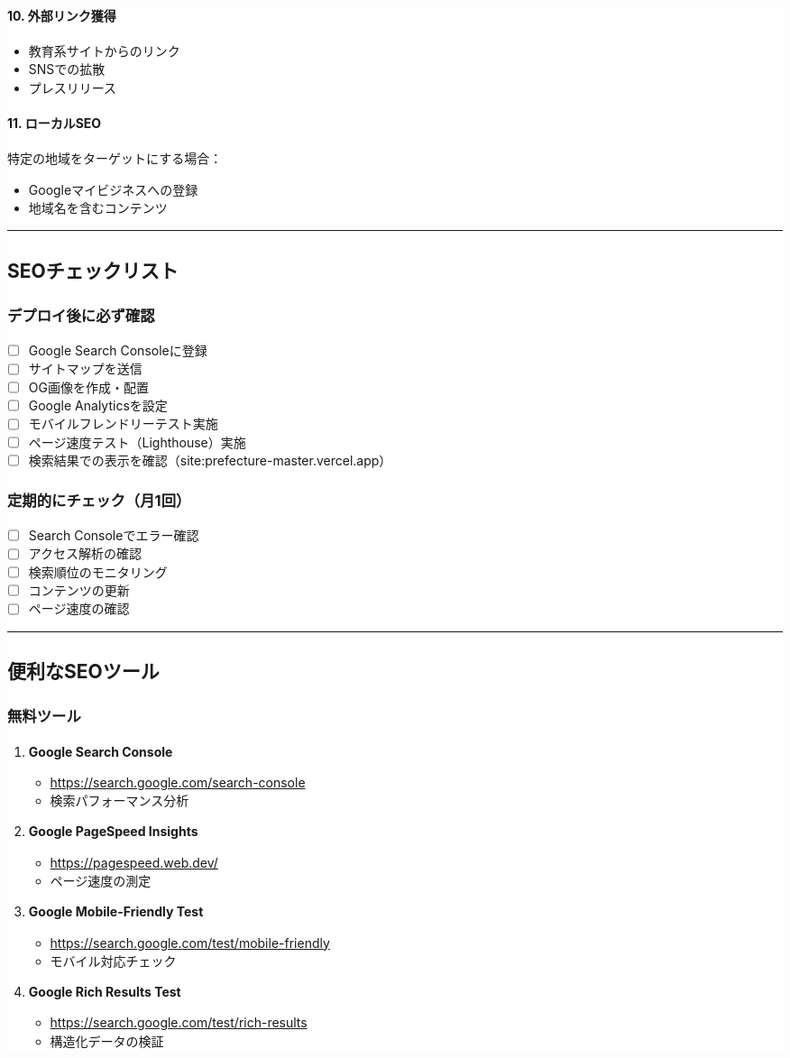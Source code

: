 #### 10. 外部リンク獲得
- 教育系サイトからのリンク
- SNSでの拡散
- プレスリリース

#### 11. ローカルSEO
特定の地域をターゲットにする場合：
- Googleマイビジネスへの登録
- 地域名を含むコンテンツ

---

## SEOチェックリスト

### デプロイ後に必ず確認

- [ ] Google Search Consoleに登録
- [ ] サイトマップを送信
- [ ] OG画像を作成・配置
- [ ] Google Analyticsを設定
- [ ] モバイルフレンドリーテスト実施
- [ ] ページ速度テスト（Lighthouse）実施
- [ ] 検索結果での表示を確認（site:prefecture-master.vercel.app）

### 定期的にチェック（月1回）

- [ ] Search Consoleでエラー確認
- [ ] アクセス解析の確認
- [ ] 検索順位のモニタリング
- [ ] コンテンツの更新
- [ ] ページ速度の確認

---

## 便利なSEOツール

### 無料ツール

1. **Google Search Console**
   - https://search.google.com/search-console
   - 検索パフォーマンス分析

2. **Google PageSpeed Insights**
   - https://pagespeed.web.dev/
   - ページ速度の測定

3. **Google Mobile-Friendly Test**
   - https://search.google.com/test/mobile-friendly
   - モバイル対応チェック

4. **Google Rich Results Test**
   - https://search.google.com/test/rich-results
   - 構造化データの検証
